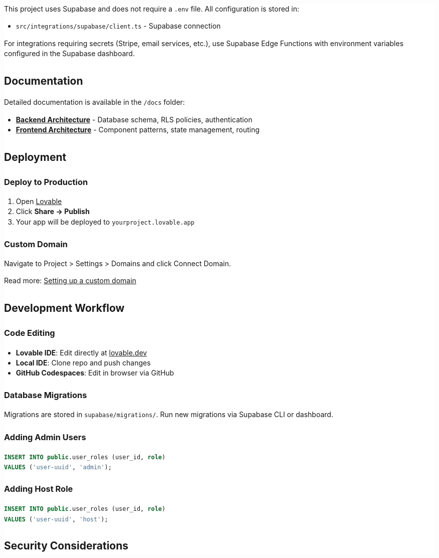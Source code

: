 This project uses Supabase and does not require a `.env` file. All configuration is stored in:
- `src/integrations/supabase/client.ts` - Supabase connection

For integrations requiring secrets (Stripe, email services, etc.), use Supabase Edge Functions with environment variables configured in the Supabase dashboard.

## Documentation

Detailed documentation is available in the `/docs` folder:

- **[Backend Architecture](./docs/backend.md)** - Database schema, RLS policies, authentication
- **[Frontend Architecture](./docs/architecture.md)** - Component patterns, state management, routing

## Deployment

### Deploy to Production
1. Open [Lovable](https://lovable.dev/projects/5a4cf1b6-ccd3-415d-a81b-8ac1ce534baa)
2. Click **Share → Publish**
3. Your app will be deployed to `yourproject.lovable.app`

### Custom Domain
Navigate to Project > Settings > Domains and click Connect Domain.

Read more: [Setting up a custom domain](https://docs.lovable.dev/features/custom-domain#custom-domain)

## Development Workflow

### Code Editing
- **Lovable IDE**: Edit directly at [lovable.dev](https://lovable.dev/projects/5a4cf1b6-ccd3-415d-a81b-8ac1ce534baa)
- **Local IDE**: Clone repo and push changes
- **GitHub Codespaces**: Edit in browser via GitHub

### Database Migrations
Migrations are stored in `supabase/migrations/`. Run new migrations via Supabase CLI or dashboard.

### Adding Admin Users
```sql
INSERT INTO public.user_roles (user_id, role)
VALUES ('user-uuid', 'admin');
```

### Adding Host Role
```sql
INSERT INTO public.user_roles (user_id, role)
VALUES ('user-uuid', 'host');
```

## Security Considerations

